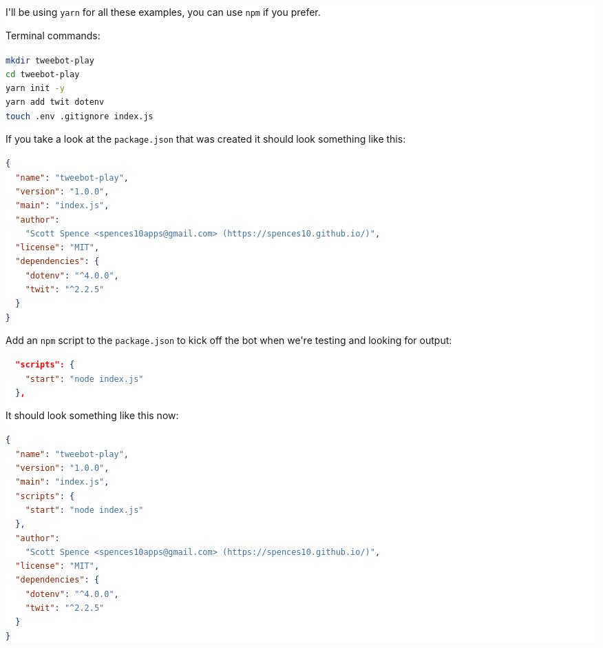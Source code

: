 I'll be using `yarn` for all these examples, you can use `npm` if you prefer.

Terminal commands:

```sh
mkdir tweebot-play
cd tweebot-play
yarn init -y
yarn add twit dotenv
touch .env .gitignore index.js
```

If you take a look at the `package.json` that was created it should look
something like this:

```json
{
  "name": "tweebot-play",
  "version": "1.0.0",
  "main": "index.js",
  "author":
    "Scott Spence <spences10apps@gmail.com> (https://spences10.github.io/)",
  "license": "MIT",
  "dependencies": {
    "dotenv": "^4.0.0",
    "twit": "^2.2.5"
  }
}
```

Add an `npm` script to the `package.json` to kick off the bot when we're testing
and looking for output:

```json
  "scripts": {
    "start": "node index.js"
  },
```

It should look something like this now:

```json
{
  "name": "tweebot-play",
  "version": "1.0.0",
  "main": "index.js",
  "scripts": {
    "start": "node index.js"
  },
  "author":
    "Scott Spence <spences10apps@gmail.com> (https://spences10.github.io/)",
  "license": "MIT",
  "dependencies": {
    "dotenv": "^4.0.0",
    "twit": "^2.2.5"
  }
}
```
